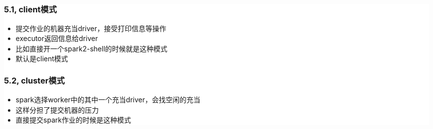 ### 5.1, client模式

* 提交作业的机器充当driver，接受打印信息等操作
* executor返回信息给driver
* 比如直接开一个spark2-shell的时候就是这种模式
* 默认是client模式



### 5.2, cluster模式

* spark选择worker中的其中一个充当driver，会找空闲的充当
* 这样分担了提交机器的压力
* 直接提交spark作业的时候是这种模式



